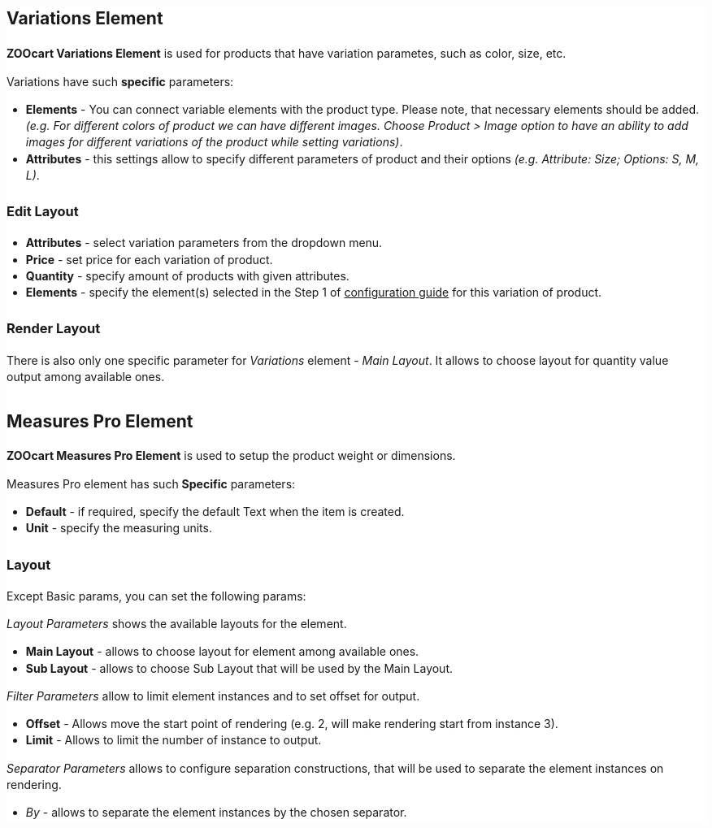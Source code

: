 
Variations Element 
------------------

**ZOOcart Variations Element** is used for products that have variation parametes, such as color, size, etc. 

Variations have such **specific** parameters: 

* **Elements** - You can connect variable elements with the product type. Please note, that necessary elements should be added. *(e.g. For different  colors of product we can have different images. Choose Product > Image option to have an ability to add images for different variations of the product while setting variations)*.
* **Attributes** - this settings allow to specify different parameters of product and their options *(e.g. Attribute: Size; Options: S, M, L)*.

### Edit Layout

* **Attributes** - select variation parameters from the dropdown menu.
* **Price** - set price for each variation of product.
* **Quantity** - specify amount of products with given attributes.
* **Elements** - specify the element(s) selected in the Step 1 of [configuration guide](#configuration-variations) for this variation of product.

### Render Layout

There is also only one specific parameter for *Variations* element - *Main Layout*. It allows to choose layout for quantity value output among available ones.

Measures Pro  Element 
---------------------

**ZOOcart Measures Pro Element** is used to setup the product weight or dimensions. 

Measures Pro element has such **Specific** parameters: 

* **Default** - if required, specify the default Text when the item is created.
* **Unit** - specify the measuring units. 

### Layout

Except Basic params, you can set the following params:

*Layout Parameters* shows the available layouts for the element.

* **Main Layout** - allows to choose layout for element among available ones.
* **Sub Layout** - allows to choose Sub Layout that will be used by the Main Layout.

*Filter Parameters* allow to limit element instances and to set offset for output.

* **Offset** - Allows move the start point of rendering (e.g. 2, will make rendering start from instance 3).
* **Limit** - Allows to limit the number of instance to output.

*Separator Parameters* allows to configure separation constructions, that will be used to separate the element instances on rendering.

* *By* - allows to separate the element instances by the chosen separator.
